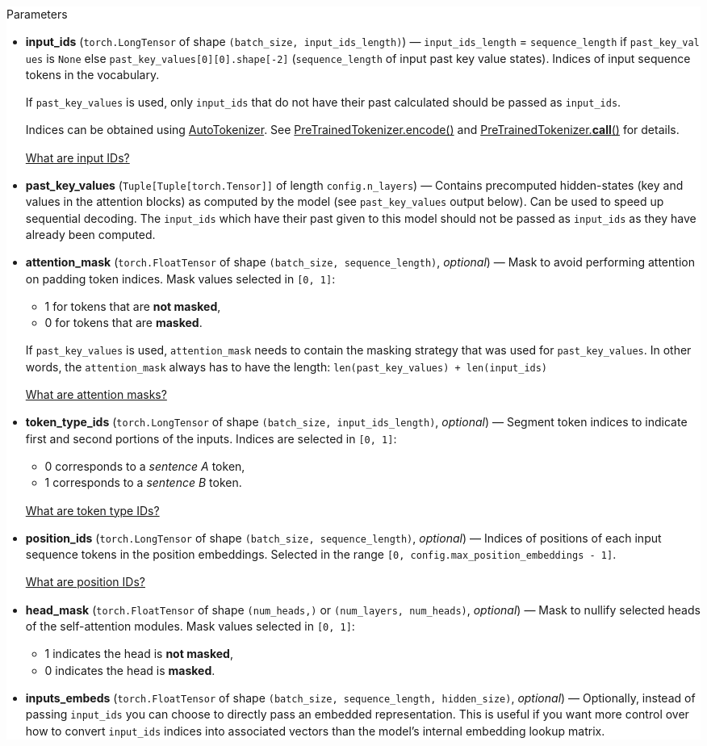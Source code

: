 Parameters

-   **input\_ids** (`torch.LongTensor` of shape `(batch_size, input_ids_length)`) — `input_ids_length` = `sequence_length` if `past_key_values` is `None` else `past_key_values[0][0].shape[-2]` (`sequence_length` of input past key value states). Indices of input sequence tokens in the vocabulary.
    
    If `past_key_values` is used, only `input_ids` that do not have their past calculated should be passed as `input_ids`.
    
    Indices can be obtained using [AutoTokenizer](/docs/transformers/v4.34.0/en/model_doc/auto#transformers.AutoTokenizer). See [PreTrainedTokenizer.encode()](/docs/transformers/v4.34.0/en/main_classes/tokenizer#transformers.PreTrainedTokenizerFast.encode) and [PreTrainedTokenizer.**call**()](/docs/transformers/v4.34.0/en/model_doc/vits#transformers.VitsTokenizer.__call__) for details.
    
    [What are input IDs?](../glossary#input-ids)
    
-   **past\_key\_values** (`Tuple[Tuple[torch.Tensor]]` of length `config.n_layers`) — Contains precomputed hidden-states (key and values in the attention blocks) as computed by the model (see `past_key_values` output below). Can be used to speed up sequential decoding. The `input_ids` which have their past given to this model should not be passed as `input_ids` as they have already been computed.
-   **attention\_mask** (`torch.FloatTensor` of shape `(batch_size, sequence_length)`, _optional_) — Mask to avoid performing attention on padding token indices. Mask values selected in `[0, 1]`:
    
    -   1 for tokens that are **not masked**,
    -   0 for tokens that are **masked**.
    
    If `past_key_values` is used, `attention_mask` needs to contain the masking strategy that was used for `past_key_values`. In other words, the `attention_mask` always has to have the length: `len(past_key_values) + len(input_ids)`
    
    [What are attention masks?](../glossary#attention-mask)
    
-   **token\_type\_ids** (`torch.LongTensor` of shape `(batch_size, input_ids_length)`, _optional_) — Segment token indices to indicate first and second portions of the inputs. Indices are selected in `[0, 1]`:
    
    -   0 corresponds to a _sentence A_ token,
    -   1 corresponds to a _sentence B_ token.
    
    [What are token type IDs?](../glossary#token-type-ids)
    
-   **position\_ids** (`torch.LongTensor` of shape `(batch_size, sequence_length)`, _optional_) — Indices of positions of each input sequence tokens in the position embeddings. Selected in the range `[0, config.max_position_embeddings - 1]`.
    
    [What are position IDs?](../glossary#position-ids)
    
-   **head\_mask** (`torch.FloatTensor` of shape `(num_heads,)` or `(num_layers, num_heads)`, _optional_) — Mask to nullify selected heads of the self-attention modules. Mask values selected in `[0, 1]`:
    
    -   1 indicates the head is **not masked**,
    -   0 indicates the head is **masked**.
    
-   **inputs\_embeds** (`torch.FloatTensor` of shape `(batch_size, sequence_length, hidden_size)`, _optional_) — Optionally, instead of passing `input_ids` you can choose to directly pass an embedded representation. This is useful if you want more control over how to convert `input_ids` indices into associated vectors than the model’s internal embedding lookup matrix.
    